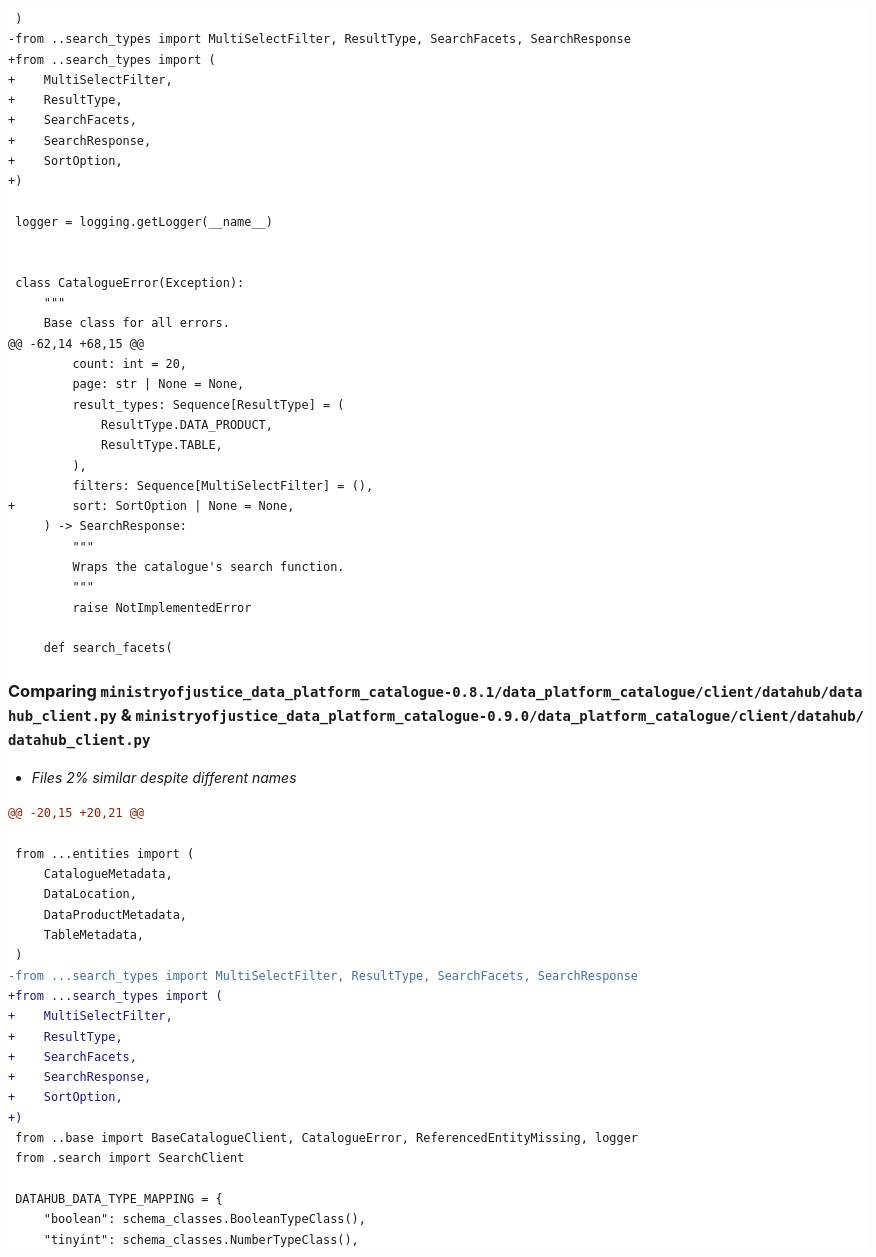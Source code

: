 ```
 )
-from ..search_types import MultiSelectFilter, ResultType, SearchFacets, SearchResponse
+from ..search_types import (
+    MultiSelectFilter,
+    ResultType,
+    SearchFacets,
+    SearchResponse,
+    SortOption,
+)
 
 logger = logging.getLogger(__name__)
 
 
 class CatalogueError(Exception):
     """
     Base class for all errors.
@@ -62,14 +68,15 @@
         count: int = 20,
         page: str | None = None,
         result_types: Sequence[ResultType] = (
             ResultType.DATA_PRODUCT,
             ResultType.TABLE,
         ),
         filters: Sequence[MultiSelectFilter] = (),
+        sort: SortOption | None = None,
     ) -> SearchResponse:
         """
         Wraps the catalogue's search function.
         """
         raise NotImplementedError
 
     def search_facets(
```

### Comparing `ministryofjustice_data_platform_catalogue-0.8.1/data_platform_catalogue/client/datahub/datahub_client.py` & `ministryofjustice_data_platform_catalogue-0.9.0/data_platform_catalogue/client/datahub/datahub_client.py`

 * *Files 2% similar despite different names*

```diff
@@ -20,15 +20,21 @@
 
 from ...entities import (
     CatalogueMetadata,
     DataLocation,
     DataProductMetadata,
     TableMetadata,
 )
-from ...search_types import MultiSelectFilter, ResultType, SearchFacets, SearchResponse
+from ...search_types import (
+    MultiSelectFilter,
+    ResultType,
+    SearchFacets,
+    SearchResponse,
+    SortOption,
+)
 from ..base import BaseCatalogueClient, CatalogueError, ReferencedEntityMissing, logger
 from .search import SearchClient
 
 DATAHUB_DATA_TYPE_MAPPING = {
     "boolean": schema_classes.BooleanTypeClass(),
     "tinyint": schema_classes.NumberTypeClass(),
```